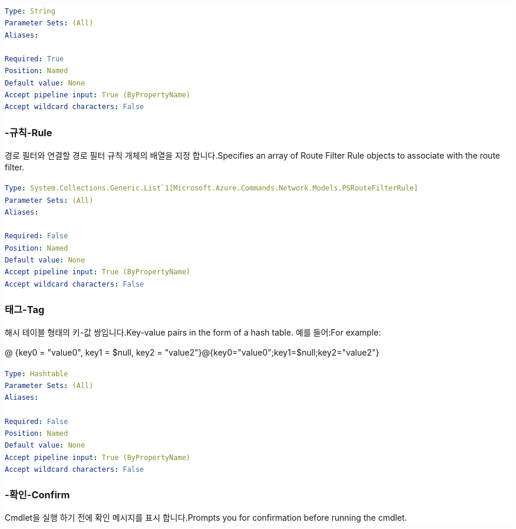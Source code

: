 ```yaml
Type: String
Parameter Sets: (All)
Aliases: 

Required: True
Position: Named
Default value: None
Accept pipeline input: True (ByPropertyName)
Accept wildcard characters: False
```

### <span data-ttu-id="44f60-123">-규칙</span><span class="sxs-lookup"><span data-stu-id="44f60-123">-Rule</span></span>
<span data-ttu-id="44f60-124">경로 필터와 연결할 경로 필터 규칙 개체의 배열을 지정 합니다.</span><span class="sxs-lookup"><span data-stu-id="44f60-124">Specifies an array of Route Filter Rule objects to associate with the route filter.</span></span>

```yaml
Type: System.Collections.Generic.List`1[Microsoft.Azure.Commands.Network.Models.PSRouteFilterRule]
Parameter Sets: (All)
Aliases: 

Required: False
Position: Named
Default value: None
Accept pipeline input: True (ByPropertyName)
Accept wildcard characters: False
```

### <span data-ttu-id="44f60-125">태그</span><span class="sxs-lookup"><span data-stu-id="44f60-125">-Tag</span></span>
<span data-ttu-id="44f60-126">해시 테이블 형태의 키-값 쌍입니다.</span><span class="sxs-lookup"><span data-stu-id="44f60-126">Key-value pairs in the form of a hash table.</span></span> <span data-ttu-id="44f60-127">예를 들어:</span><span class="sxs-lookup"><span data-stu-id="44f60-127">For example:</span></span>

<span data-ttu-id="44f60-128">@ {key0 = "value0", key1 = $null, key2 = "value2"}</span><span class="sxs-lookup"><span data-stu-id="44f60-128">@{key0="value0";key1=$null;key2="value2"}</span></span>

```yaml
Type: Hashtable
Parameter Sets: (All)
Aliases: 

Required: False
Position: Named
Default value: None
Accept pipeline input: True (ByPropertyName)
Accept wildcard characters: False
```

### <span data-ttu-id="44f60-129">-확인</span><span class="sxs-lookup"><span data-stu-id="44f60-129">-Confirm</span></span>
<span data-ttu-id="44f60-130">Cmdlet을 실행 하기 전에 확인 메시지를 표시 합니다.</span><span class="sxs-lookup"><span data-stu-id="44f60-130">Prompts you for confirmation before running the cmdlet.</span></span>
